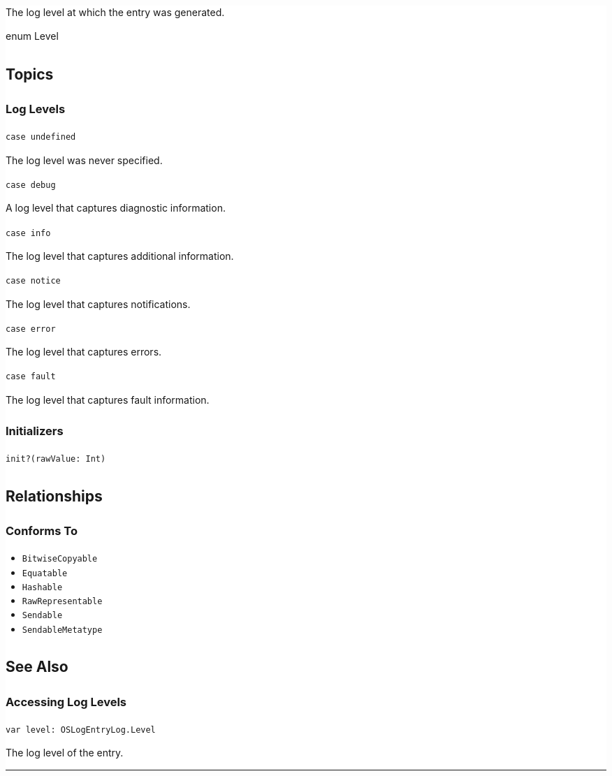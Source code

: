 The log level at which the entry was generated.

enum Level

## Topics

### Log Levels

`case undefined`

The log level was never specified.

`case debug`

A log level that captures diagnostic information.

`case info`

The log level that captures additional information.

`case notice`

The log level that captures notifications.

`case error`

The log level that captures errors.

`case fault`

The log level that captures fault information.

### Initializers

`init?(rawValue: Int)`

## Relationships

### Conforms To

- `BitwiseCopyable`
- `Equatable`
- `Hashable`
- `RawRepresentable`
- `Sendable`
- `SendableMetatype`

## See Also

### Accessing Log Levels

`var level: OSLogEntryLog.Level`

The log level of the entry.

---
